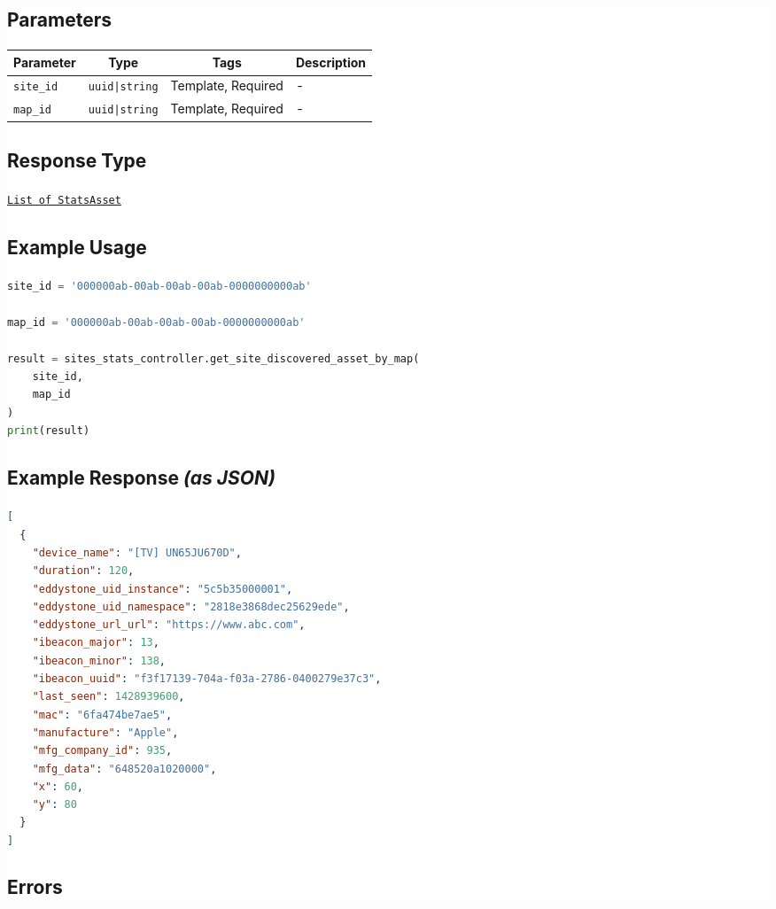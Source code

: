 ## Parameters

| Parameter | Type | Tags | Description |
|  --- | --- | --- | --- |
| `site_id` | `uuid\|string` | Template, Required | - |
| `map_id` | `uuid\|string` | Template, Required | - |

## Response Type

[`List of StatsAsset`](../../doc/models/stats-asset.md)

## Example Usage

```python
site_id = '000000ab-00ab-00ab-00ab-0000000000ab'

map_id = '000000ab-00ab-00ab-00ab-0000000000ab'

result = sites_stats_controller.get_site_discovered_asset_by_map(
    site_id,
    map_id
)
print(result)
```

## Example Response *(as JSON)*

```json
[
  {
    "device_name": "[TV] UN65JU670D",
    "duration": 120,
    "eddystone_uid_instance": "5c5b35000001",
    "eddystone_uid_namespace": "2818e3868dec25629ede",
    "eddystone_url_url": "https://www.abc.com",
    "ibeacon_major": 13,
    "ibeacon_minor": 138,
    "ibeacon_uuid": "f3f17139-704a-f03a-2786-0400279e37c3",
    "last_seen": 1428939600,
    "mac": "6fa474be7ae5",
    "manufacture": "Apple",
    "mfg_company_id": 935,
    "mfg_data": "648520a1020000",
    "x": 60,
    "y": 80
  }
]
```

## Errors
